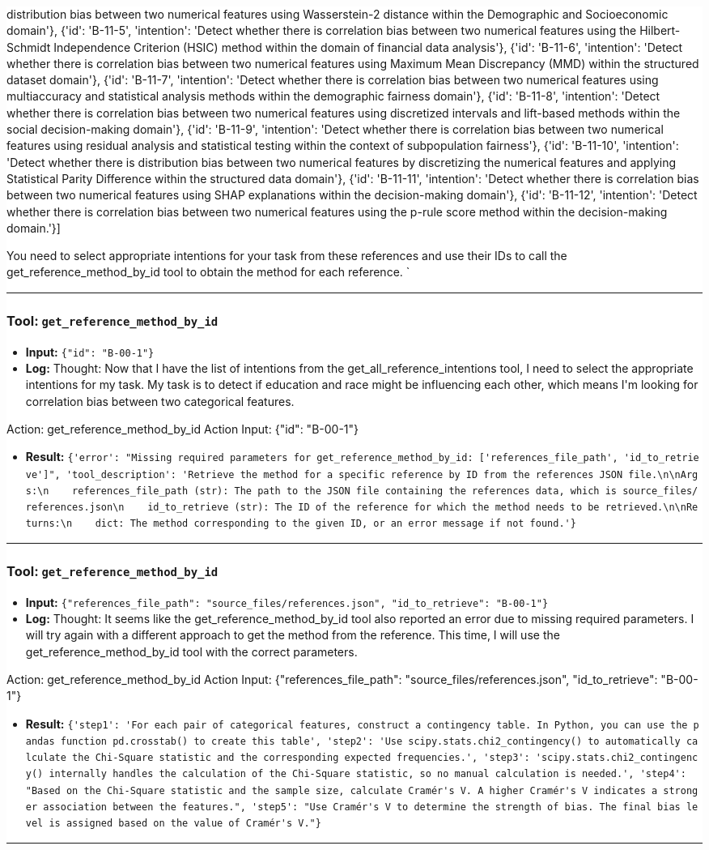 distribution bias between two numerical features using Wasserstein-2 distance within the Demographic and Socioeconomic domain'}, {'id': 'B-11-5', 'intention': 'Detect whether there is correlation bias between two numerical features using the Hilbert-Schmidt Independence Criterion (HSIC) method within the domain of financial data analysis'}, {'id': 'B-11-6', 'intention': 'Detect whether there is correlation bias between two numerical features using Maximum Mean Discrepancy (MMD) within the structured dataset domain'}, {'id': 'B-11-7', 'intention': 'Detect whether there is correlation bias between two numerical features using multiaccuracy and statistical analysis methods within the demographic fairness domain'}, {'id': 'B-11-8', 'intention': 'Detect whether there is correlation bias between two numerical features using discretized intervals and lift-based methods within the social decision-making domain'}, {'id': 'B-11-9', 'intention': 'Detect whether there is correlation bias between two numerical features using residual analysis and statistical testing within the context of subpopulation fairness'}, {'id': 'B-11-10', 'intention': 'Detect whether there is distribution bias between two numerical features by discretizing the numerical features and applying Statistical Parity Difference within the structured data domain'}, {'id': 'B-11-11', 'intention': 'Detect whether there is correlation bias between two numerical features using SHAP explanations within the decision-making domain'}, {'id': 'B-11-12', 'intention': 'Detect whether there is correlation bias between two numerical features using the p-rule score method within the decision-making domain.'}]

You need to select appropriate intentions for your task from these references and use their IDs to call the get_reference_method_by_id tool to obtain the method for each reference.   `

---

### Tool: `get_reference_method_by_id`
- **Input:** `{"id": "B-00-1"}`
- **Log:** Thought: Now that I have the list of intentions from the get_all_reference_intentions tool, I need to select the appropriate intentions for my task. My task is to detect if education and race might be influencing each other, which means I'm looking for correlation bias between two categorical features. 

Action: get_reference_method_by_id
Action Input: {"id": "B-00-1"}
- **Result:** `{'error': "Missing required parameters for get_reference_method_by_id: ['references_file_path', 'id_to_retrieve']", 'tool_description': 'Retrieve the method for a specific reference by ID from the references JSON file.\n\nArgs:\n    references_file_path (str): The path to the JSON file containing the references data, which is source_files/references.json\n    id_to_retrieve (str): The ID of the reference for which the method needs to be retrieved.\n\nReturns:\n    dict: The method corresponding to the given ID, or an error message if not found.'}`

---

### Tool: `get_reference_method_by_id`
- **Input:** `{"references_file_path": "source_files/references.json", "id_to_retrieve": "B-00-1"}`
- **Log:** Thought: It seems like the get_reference_method_by_id tool also reported an error due to missing required parameters. I will try again with a different approach to get the method from the reference. This time, I will use the get_reference_method_by_id tool with the correct parameters.

Action: get_reference_method_by_id
Action Input: {"references_file_path": "source_files/references.json", "id_to_retrieve": "B-00-1"}
- **Result:** `{'step1': 'For each pair of categorical features, construct a contingency table. In Python, you can use the pandas function pd.crosstab() to create this table', 'step2': 'Use scipy.stats.chi2_contingency() to automatically calculate the Chi-Square statistic and the corresponding expected frequencies.', 'step3': 'scipy.stats.chi2_contingency() internally handles the calculation of the Chi-Square statistic, so no manual calculation is needed.', 'step4': "Based on the Chi-Square statistic and the sample size, calculate Cramér's V. A higher Cramér's V indicates a stronger association between the features.", 'step5': "Use Cramér's V to determine the strength of bias. The final bias level is assigned based on the value of Cramér's V."} `

---